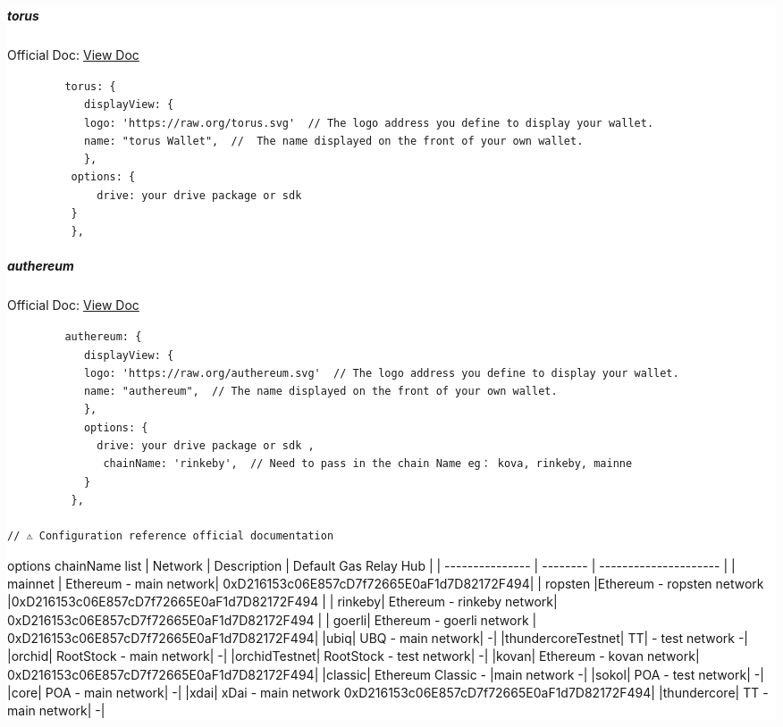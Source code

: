 ##### torus

Official Doc: <a href="https://docs.tor.us/integration-builder/?b=wallet&chain=Ethereum&lang=Vue" target="view_window"> View Doc</a>

```
         torus: {
            displayView: {
            logo: 'https://raw.org/torus.svg'  // The logo address you define to display your wallet.
            name: "torus Wallet",  //  The name displayed on the front of your own wallet.
            },
          options: {
              drive: your drive package or sdk
          }
          },

```

##### authereum

Official Doc: <a href="https://docs.authereum.com/web3-provider" target="view_window"> View Doc </a>

```
         authereum: {
            displayView: {
            logo: 'https://raw.org/authereum.svg'  // The logo address you define to display your wallet.
            name: "authereum",  // The name displayed on the front of your own wallet.
            },
            options: {
              drive: your drive package or sdk ,
               chainName: 'rinkeby',  // Need to pass in the chain Name eg： kova, rinkeby, mainne
            }
          },

// ⚠️ Configuration reference official documentation
```

options chainName list
| Network | Description | Default Gas Relay Hub |
| --------------- | -------- | --------------------- |
| mainnet | Ethereum - main network| 0xD216153c06E857cD7f72665E0aF1d7D82172F494|
| ropsten |Ethereum - ropsten network |0xD216153c06E857cD7f72665E0aF1d7D82172F494 |
| rinkeby| Ethereum - rinkeby network| 0xD216153c06E857cD7f72665E0aF1d7D82172F494 |
| goerli| Ethereum - goerli network | 0xD216153c06E857cD7f72665E0aF1d7D82172F494|
|ubiq| UBQ - main network| -|
|thundercoreTestnet| TT| - test network -|
|orchid| RootStock - main network| -|
|orchidTestnet| RootStock - test network| -|
|kovan| Ethereum - kovan network| 0xD216153c06E857cD7f72665E0aF1d7D82172F494|
|classic| Ethereum Classic - |main network -|
|sokol| POA - test network| -|
|core| POA - main network| -|
|xdai| xDai - main network 0xD216153c06E857cD7f72665E0aF1d7D82172F494|
|thundercore| TT - main network| -|